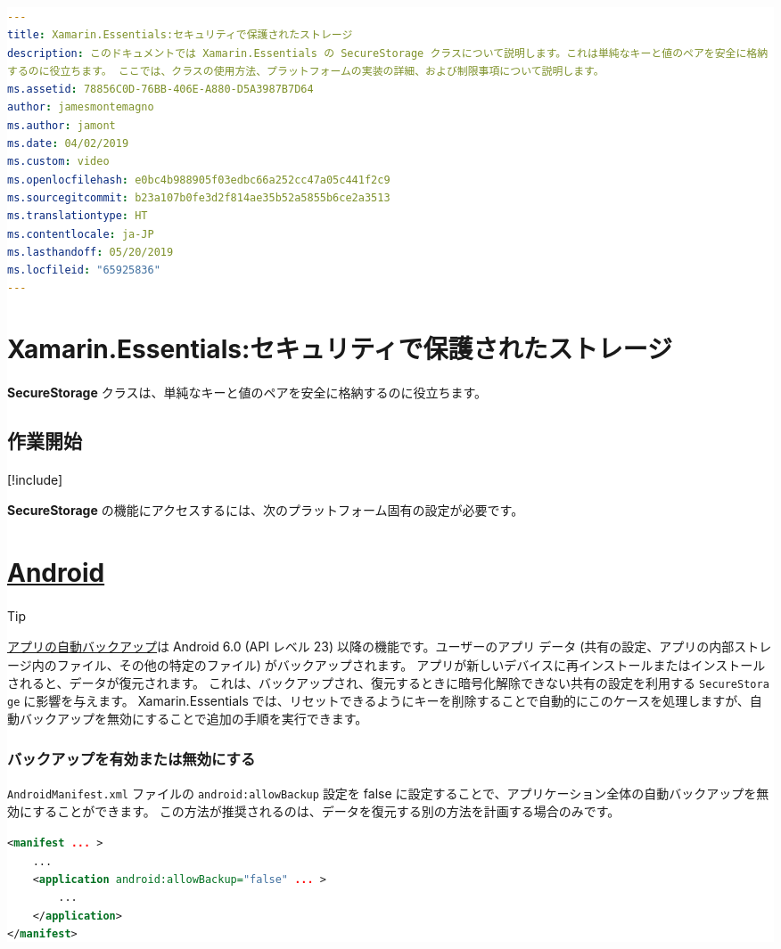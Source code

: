 ```yaml
---
title: Xamarin.Essentials:セキュリティで保護されたストレージ
description: このドキュメントでは Xamarin.Essentials の SecureStorage クラスについて説明します。これは単純なキーと値のペアを安全に格納するのに役立ちます。 ここでは、クラスの使用方法、プラットフォームの実装の詳細、および制限事項について説明します。
ms.assetid: 78856C0D-76BB-406E-A880-D5A3987B7D64
author: jamesmontemagno
ms.author: jamont
ms.date: 04/02/2019
ms.custom: video
ms.openlocfilehash: e0bc4b988905f03edbc66a252cc47a05c441f2c9
ms.sourcegitcommit: b23a107b0fe3d2f814ae35b52a5855b6ce2a3513
ms.translationtype: HT
ms.contentlocale: ja-JP
ms.lasthandoff: 05/20/2019
ms.locfileid: "65925836"
---
```

# <a name="xamarinessentials-secure-storage"></a>Xamarin.Essentials:セキュリティで保護されたストレージ

**SecureStorage** クラスは、単純なキーと値のペアを安全に格納するのに役立ちます。

## <a name="get-started"></a>作業開始

[!include[](~/essentials/includes/get-started.md)]

**SecureStorage** の機能にアクセスするには、次のプラットフォーム固有の設定が必要です。

# <a name="androidtabandroid"></a>[Android](#tab/android)

> [!TIP]
> [アプリの自動バックアップ](https://developer.android.com/guide/topics/data/autobackup)は Android 6.0 (API レベル 23) 以降の機能です。ユーザーのアプリ データ (共有の設定、アプリの内部ストレージ内のファイル、その他の特定のファイル) がバックアップされます。 アプリが新しいデバイスに再インストールまたはインストールされると、データが復元されます。 これは、バックアップされ、復元するときに暗号化解除できない共有の設定を利用する `SecureStorage` に影響を与えます。 Xamarin.Essentials では、リセットできるようにキーを削除することで自動的にこのケースを処理しますが、自動バックアップを無効にすることで追加の手順を実行できます。

### <a name="enable-or-disable-backup"></a>バックアップを有効または無効にする
`AndroidManifest.xml` ファイルの `android:allowBackup` 設定を false に設定することで、アプリケーション全体の自動バックアップを無効にすることができます。 この方法が推奨されるのは、データを復元する別の方法を計画する場合のみです。

```xml
<manifest ... >
    ...
    <application android:allowBackup="false" ... >
        ...
    </application>
</manifest>
```
